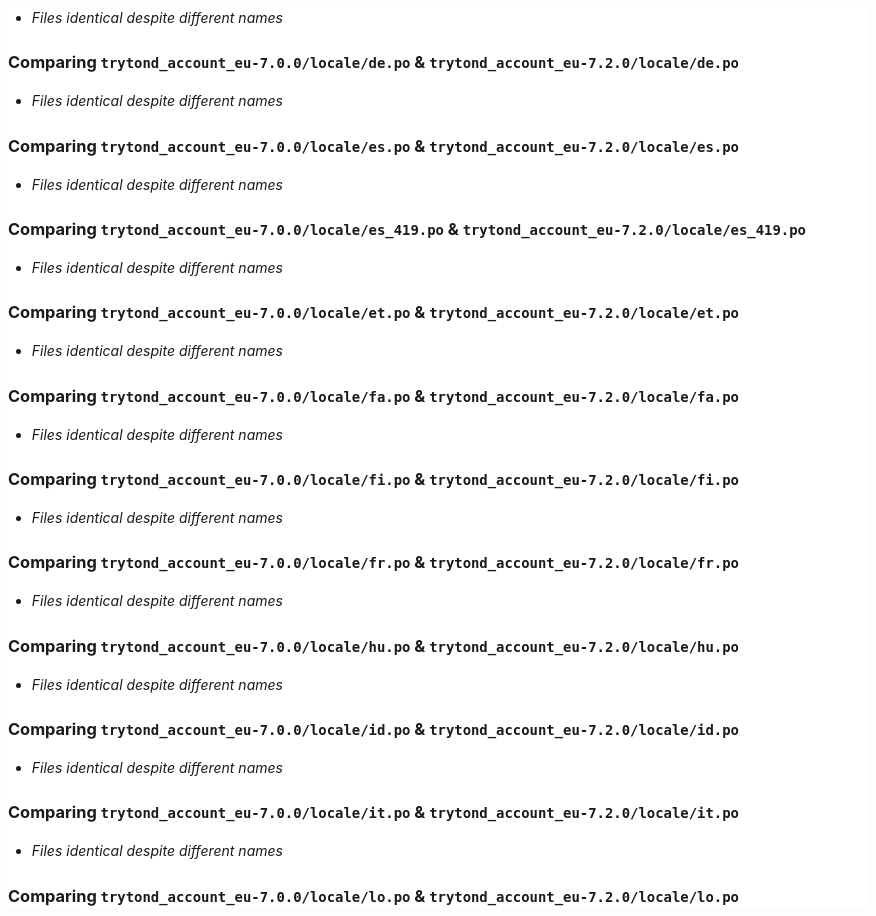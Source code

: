  * *Files identical despite different names*

### Comparing `trytond_account_eu-7.0.0/locale/de.po` & `trytond_account_eu-7.2.0/locale/de.po`

 * *Files identical despite different names*

### Comparing `trytond_account_eu-7.0.0/locale/es.po` & `trytond_account_eu-7.2.0/locale/es.po`

 * *Files identical despite different names*

### Comparing `trytond_account_eu-7.0.0/locale/es_419.po` & `trytond_account_eu-7.2.0/locale/es_419.po`

 * *Files identical despite different names*

### Comparing `trytond_account_eu-7.0.0/locale/et.po` & `trytond_account_eu-7.2.0/locale/et.po`

 * *Files identical despite different names*

### Comparing `trytond_account_eu-7.0.0/locale/fa.po` & `trytond_account_eu-7.2.0/locale/fa.po`

 * *Files identical despite different names*

### Comparing `trytond_account_eu-7.0.0/locale/fi.po` & `trytond_account_eu-7.2.0/locale/fi.po`

 * *Files identical despite different names*

### Comparing `trytond_account_eu-7.0.0/locale/fr.po` & `trytond_account_eu-7.2.0/locale/fr.po`

 * *Files identical despite different names*

### Comparing `trytond_account_eu-7.0.0/locale/hu.po` & `trytond_account_eu-7.2.0/locale/hu.po`

 * *Files identical despite different names*

### Comparing `trytond_account_eu-7.0.0/locale/id.po` & `trytond_account_eu-7.2.0/locale/id.po`

 * *Files identical despite different names*

### Comparing `trytond_account_eu-7.0.0/locale/it.po` & `trytond_account_eu-7.2.0/locale/it.po`

 * *Files identical despite different names*

### Comparing `trytond_account_eu-7.0.0/locale/lo.po` & `trytond_account_eu-7.2.0/locale/lo.po`
